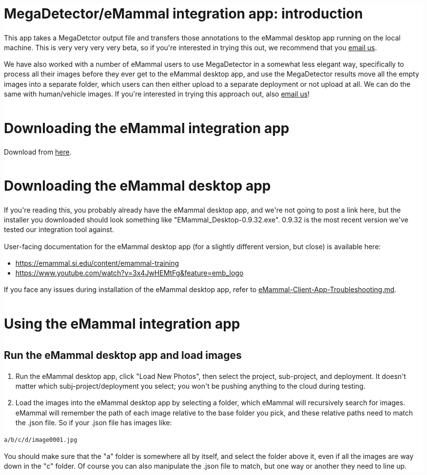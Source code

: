 # MegaDetector/eMammal integration app: introduction 

This app takes a MegaDetctor output file and transfers those annotations to the eMammal desktop app running on the local machine.  This is very very very very beta, so if you're interested in trying this out, we recommend that you <a href="mailto:cameratraps@lila.science">email us</a>.

We have also worked with a number of eMammal users to use MegaDetector in a somewhat less elegant way, specifically to process all their images before they ever get to the eMammal desktop app, and use the MegaDetector results move all the empty images into a separate folder, which users can then either upload to a separate deployment or not upload at all.  We can do the same with human/vehicle images.  If you're interested in trying this approach out, also <a href="mailto:cameratraps@lila.science">email us</a>!

# Downloading the eMammal integration app

Download from <a href="https://lilablobssc.blob.core.windows.net/models/apps/megadetector-eMammal-integration-app.1.00.zip">here</a>.

# Downloading the eMammal desktop app

If you're reading this, you probably already have the eMammal desktop app, and we're not going to post a link here, but the installer you downloaded should look something like "EMammal_Desktop-0.9.32.exe".  0.9.32 is the most recent version we've tested our integration tool against.

User-facing documentation for the eMammal desktop app (for a slightly different version, but close) is available here:

* <https://emammal.si.edu/content/emammal-training><br/>
* <https://www.youtube.com/watch?v=3x4JwHEMtFg&feature=emb_logo>

If you face any issues during installation of the eMammal desktop app, refer to [eMammal-Client-App-Troubleshooting.md](eMammal-Client-App-Troubleshooting.md).

# Using the eMammal integration app

## Run the eMammal desktop app and load images

1. Run the eMammal desktop app, click "Load New Photos", then select the project, sub-project, and deployment. It doesn't matter which subj-project/deployment you select; you won't be pushing anything to the cloud during testing.

2. Load the images into the eMammal desktop app by selecting a folder, which eMammal will recursively search for images.  eMammal will remember the path of each image relative to the base folder you pick, and these relative paths need to match the .json file.  So if your .json file has images like:

`a/b/c/d/image0001.jpg`

You should make sure that the "a" folder is somewhere all by itself, and select the folder above it, even if all the images are way down in the "c" folder.  Of course you can also manipulate the .json file to match, but one way or another they need to line up.
